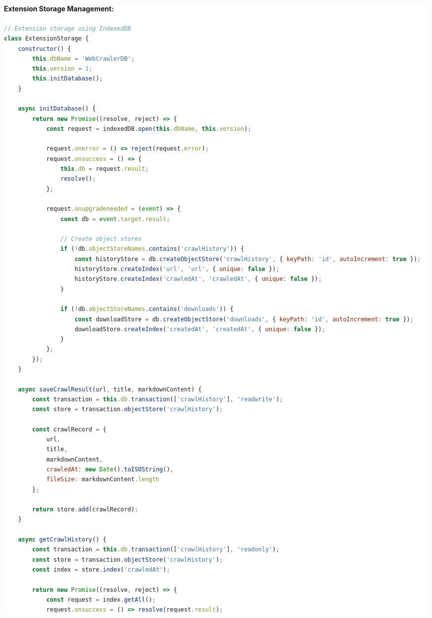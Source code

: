 #### **Extension Storage Management:**
```javascript
// Extension storage using IndexedDB
class ExtensionStorage {
    constructor() {
        this.dbName = 'WebCrawlerDB';
        this.version = 1;
        this.initDatabase();
    }
    
    async initDatabase() {
        return new Promise((resolve, reject) => {
            const request = indexedDB.open(this.dbName, this.version);
            
            request.onerror = () => reject(request.error);
            request.onsuccess = () => {
                this.db = request.result;
                resolve();
            };
            
            request.onupgradeneeded = (event) => {
                const db = event.target.result;
                
                // Create object stores
                if (!db.objectStoreNames.contains('crawlHistory')) {
                    const historyStore = db.createObjectStore('crawlHistory', { keyPath: 'id', autoIncrement: true });
                    historyStore.createIndex('url', 'url', { unique: false });
                    historyStore.createIndex('crawledAt', 'crawledAt', { unique: false });
                }
                
                if (!db.objectStoreNames.contains('downloads')) {
                    const downloadStore = db.createObjectStore('downloads', { keyPath: 'id', autoIncrement: true });
                    downloadStore.createIndex('createdAt', 'createdAt', { unique: false });
                }
            };
        });
    }
    
    async saveCrawlResult(url, title, markdownContent) {
        const transaction = this.db.transaction(['crawlHistory'], 'readwrite');
        const store = transaction.objectStore('crawlHistory');
        
        const crawlRecord = {
            url,
            title,
            markdownContent,
            crawledAt: new Date().toISOString(),
            fileSize: markdownContent.length
        };
        
        return store.add(crawlRecord);
    }
    
    async getCrawlHistory() {
        const transaction = this.db.transaction(['crawlHistory'], 'readonly');
        const store = transaction.objectStore('crawlHistory');
        const index = store.index('crawledAt');
        
        return new Promise((resolve, reject) => {
            const request = index.getAll();
            request.onsuccess = () => resolve(request.result);
```